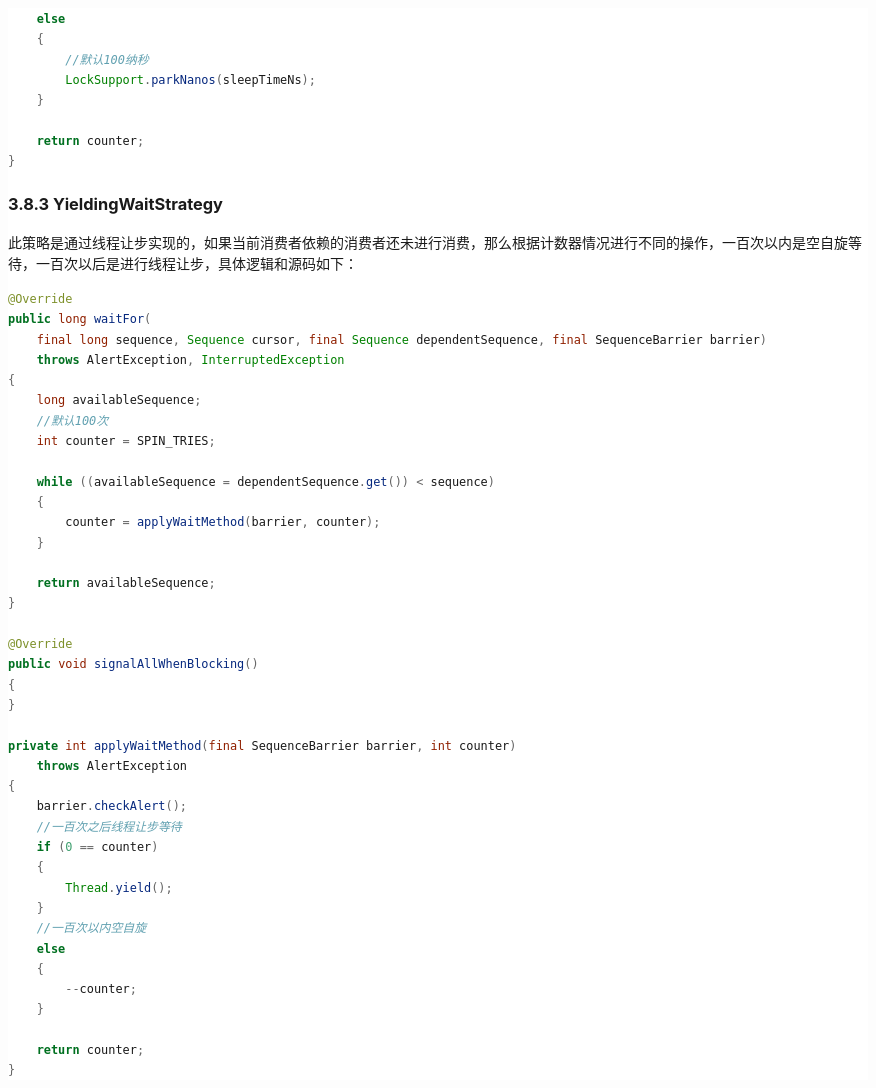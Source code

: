 ```java
    else
    {
        //默认100纳秒
        LockSupport.parkNanos(sleepTimeNs);
    }

    return counter;
}
```

### 3.8.3 YieldingWaitStrategy

此策略是通过线程让步实现的，如果当前消费者依赖的消费者还未进行消费，那么根据计数器情况进行不同的操作，一百次以内是空自旋等待，一百次以后是进行线程让步，具体逻辑和源码如下：

```java
@Override
public long waitFor(
    final long sequence, Sequence cursor, final Sequence dependentSequence, final SequenceBarrier barrier)
    throws AlertException, InterruptedException
{
    long availableSequence;
    //默认100次
    int counter = SPIN_TRIES;

    while ((availableSequence = dependentSequence.get()) < sequence)
    {
        counter = applyWaitMethod(barrier, counter);
    }

    return availableSequence;
}

@Override
public void signalAllWhenBlocking()
{
}

private int applyWaitMethod(final SequenceBarrier barrier, int counter)
    throws AlertException
{
    barrier.checkAlert();
	//一百次之后线程让步等待
    if (0 == counter)
    {
        Thread.yield();
    }
    //一百次以内空自旋
    else
    {
        --counter;
    }

    return counter;
}
```
